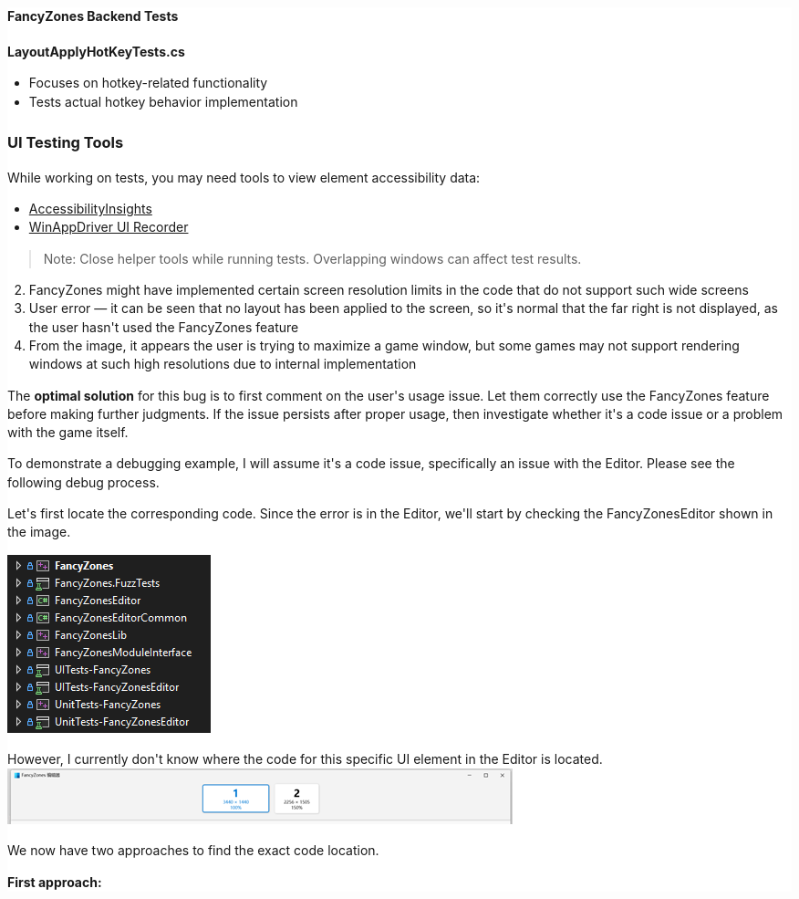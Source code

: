 #### FancyZones Backend Tests

**LayoutApplyHotKeyTests.cs**
- Focuses on hotkey-related functionality
- Tests actual hotkey behavior implementation

### UI Testing Tools

While working on tests, you may need tools to view element accessibility data:
- [AccessibilityInsights](https://accessibilityinsights.io/docs/windows/overview)
- [WinAppDriver UI Recorder](https://github.com/microsoft/WinAppDriver/wiki/WinAppDriver-UI-Recorder)

>Note: Close helper tools while running tests. Overlapping windows can affect test results.
2. FancyZones might have implemented certain screen resolution limits in the code that do not support such wide screens
3. User error — it can be seen that no layout has been applied to the screen, so it's normal that the far right is not displayed, as the user hasn't used the FancyZones feature
4. From the image, it appears the user is trying to maximize a game window, but some games may not support rendering windows at such high resolutions due to internal implementation

The **optimal solution** for this bug is to first comment on the user's usage issue. Let them correctly use the FancyZones feature before making further judgments. If the issue persists after proper usage, then investigate whether it's a code issue or a problem with the game itself.

To demonstrate a debugging example, I will assume it's a code issue, specifically an issue with the Editor. Please see the following debug process.

  

Let's first locate the corresponding code. Since the error is in the Editor, we'll start by checking the FancyZonesEditor shown in the image.

![Debug Step Image](../images/fancyzones/1.png)

However, I currently don't know where the code for this specific UI element in the Editor is located.
![Debug Step Image](../images/fancyzones/2.png)

We now have two approaches to find the exact code location.

**First approach:**
